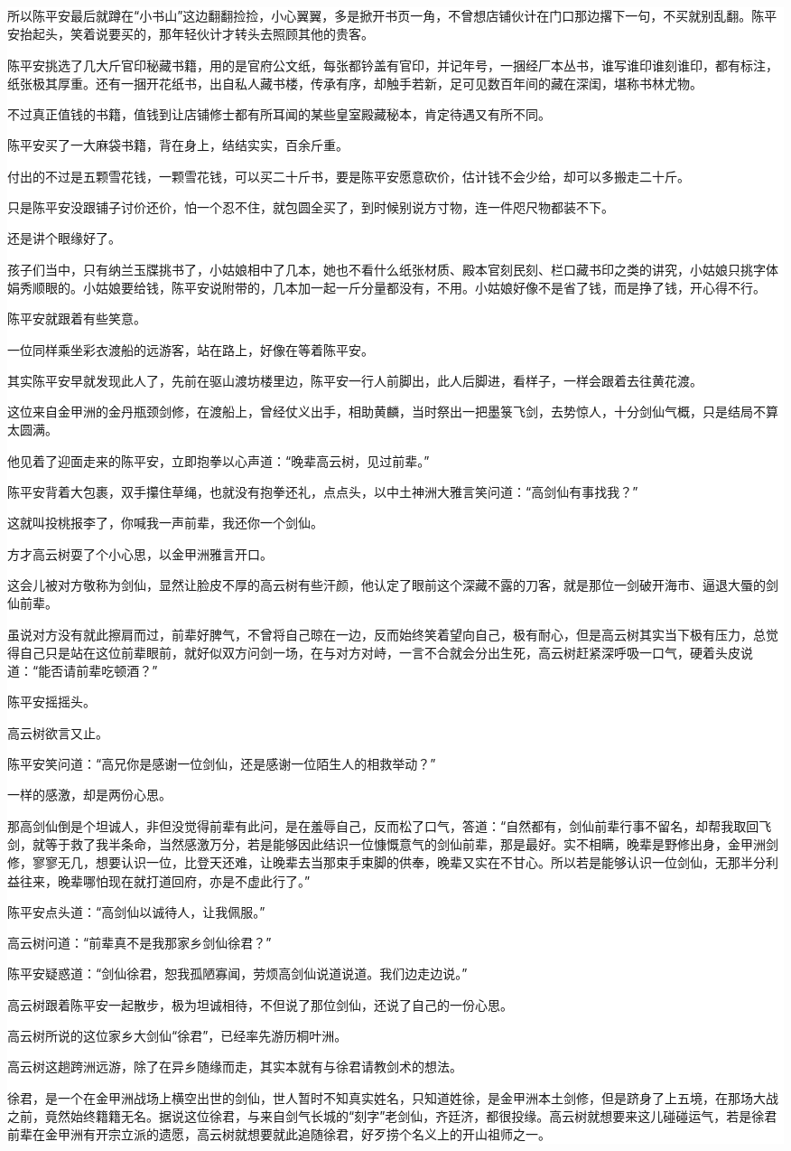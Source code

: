    所以陈平安最后就蹲在“小书山”这边翻翻捡捡，小心翼翼，多是掀开书页一角，不曾想店铺伙计在门口那边撂下一句，不买就别乱翻。陈平安抬起头，笑着说要买的，那年轻伙计才转头去照顾其他的贵客。

   陈平安挑选了几大斤官印秘藏书籍，用的是官府公文纸，每张都钤盖有官印，并记年号，一捆经厂本丛书，谁写谁印谁刻谁印，都有标注，纸张极其厚重。还有一捆开花纸书，出自私人藏书楼，传承有序，却触手若新，足可见数百年间的藏在深闺，堪称书林尤物。

   不过真正值钱的书籍，值钱到让店铺修士都有所耳闻的某些皇室殿藏秘本，肯定待遇又有所不同。

   陈平安买了一大麻袋书籍，背在身上，结结实实，百余斤重。

   付出的不过是五颗雪花钱，一颗雪花钱，可以买二十斤书，要是陈平安愿意砍价，估计钱不会少给，却可以多搬走二十斤。

   只是陈平安没跟铺子讨价还价，怕一个忍不住，就包圆全买了，到时候别说方寸物，连一件咫尺物都装不下。

   还是讲个眼缘好了。

   孩子们当中，只有纳兰玉牒挑书了，小姑娘相中了几本，她也不看什么纸张材质、殿本官刻民刻、栏口藏书印之类的讲究，小姑娘只挑字体娟秀顺眼的。小姑娘要给钱，陈平安说附带的，几本加一起一斤分量都没有，不用。小姑娘好像不是省了钱，而是挣了钱，开心得不行。

   陈平安就跟着有些笑意。

   一位同样乘坐彩衣渡船的远游客，站在路上，好像在等着陈平安。

   其实陈平安早就发现此人了，先前在驱山渡坊楼里边，陈平安一行人前脚出，此人后脚进，看样子，一样会跟着去往黄花渡。

   这位来自金甲洲的金丹瓶颈剑修，在渡船上，曾经仗义出手，相助黄麟，当时祭出一把墨箓飞剑，去势惊人，十分剑仙气概，只是结局不算太圆满。

   他见着了迎面走来的陈平安，立即抱拳以心声道：“晚辈高云树，见过前辈。”

   陈平安背着大包裹，双手攥住草绳，也就没有抱拳还礼，点点头，以中土神洲大雅言笑问道：“高剑仙有事找我？”

   这就叫投桃报李了，你喊我一声前辈，我还你一个剑仙。

   方才高云树耍了个小心思，以金甲洲雅言开口。

   这会儿被对方敬称为剑仙，显然让脸皮不厚的高云树有些汗颜，他认定了眼前这个深藏不露的刀客，就是那位一剑破开海市、逼退大蜃的剑仙前辈。

   虽说对方没有就此擦肩而过，前辈好脾气，不曾将自己晾在一边，反而始终笑着望向自己，极有耐心，但是高云树其实当下极有压力，总觉得自己只是站在这位前辈眼前，就好似双方问剑一场，在与对方对峙，一言不合就会分出生死，高云树赶紧深呼吸一口气，硬着头皮说道：“能否请前辈吃顿酒？”

   陈平安摇摇头。

   高云树欲言又止。

   陈平安笑问道：“高兄你是感谢一位剑仙，还是感谢一位陌生人的相救举动？”

   一样的感激，却是两份心思。

   那高剑仙倒是个坦诚人，非但没觉得前辈有此问，是在羞辱自己，反而松了口气，答道：“自然都有，剑仙前辈行事不留名，却帮我取回飞剑，就等于救了我半条命，当然感激万分，若是能够因此结识一位慷慨意气的剑仙前辈，那是最好。实不相瞒，晚辈是野修出身，金甲洲剑修，寥寥无几，想要认识一位，比登天还难，让晚辈去当那束手束脚的供奉，晚辈又实在不甘心。所以若是能够认识一位剑仙，无那半分利益往来，晚辈哪怕现在就打道回府，亦是不虚此行了。”

   陈平安点头道：“高剑仙以诚待人，让我佩服。”

   高云树问道：“前辈真不是我那家乡剑仙徐君？”

   陈平安疑惑道：“剑仙徐君，恕我孤陋寡闻，劳烦高剑仙说道说道。我们边走边说。”

   高云树跟着陈平安一起散步，极为坦诚相待，不但说了那位剑仙，还说了自己的一份心思。

   高云树所说的这位家乡大剑仙“徐君”，已经率先游历桐叶洲。

   高云树这趟跨洲远游，除了在异乡随缘而走，其实本就有与徐君请教剑术的想法。

   徐君，是一个在金甲洲战场上横空出世的剑仙，世人暂时不知真实姓名，只知道姓徐，是金甲洲本土剑修，但是跻身了上五境，在那场大战之前，竟然始终籍籍无名。据说这位徐君，与来自剑气长城的“刻字”老剑仙，齐廷济，都很投缘。高云树就想要来这儿碰碰运气，若是徐君前辈在金甲洲有开宗立派的遗愿，高云树就想要就此追随徐君，好歹捞个名义上的开山祖师之一。
